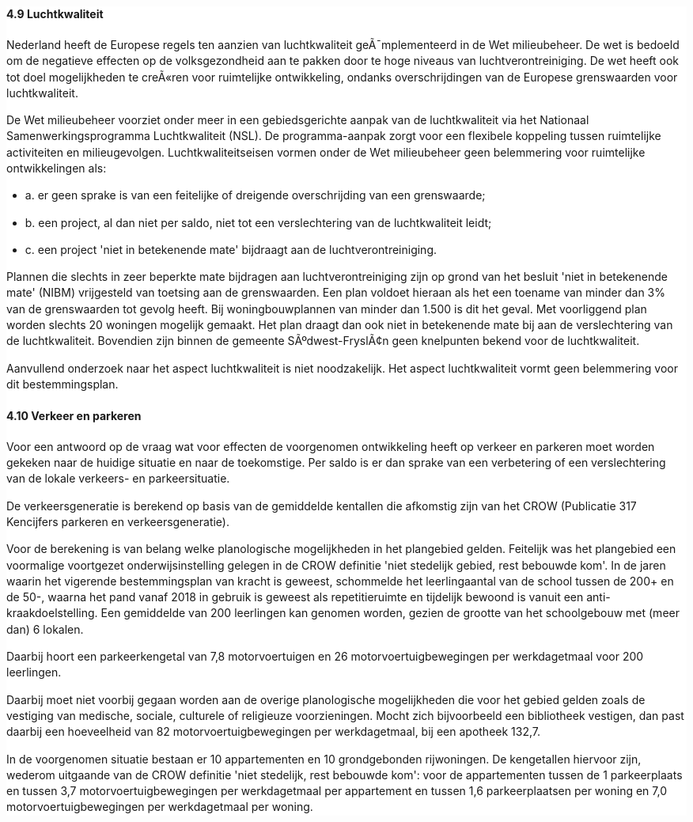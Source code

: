 #### 4\.9 Luchtkwaliteit

Nederland heeft de Europese regels ten aanzien van luchtkwaliteit geÃ¯mplementeerd in de Wet milieubeheer. De wet is bedoeld om de negatieve effecten op de volksgezondheid aan te pakken door te hoge niveaus van luchtverontreiniging. De wet heeft ook tot doel mogelijkheden te creÃ«ren voor ruimtelijke ontwikkeling, ondanks overschrijdingen van de Europese grenswaarden voor luchtkwaliteit.

De Wet milieubeheer voorziet onder meer in een gebiedsgerichte aanpak van de luchtkwaliteit via het Nationaal Samenwerkingsprogramma Luchtkwaliteit (NSL). De programma\-aanpak zorgt voor een flexibele koppeling tussen ruimtelijke activiteiten en milieugevolgen. Luchtkwaliteitseisen vormen onder de Wet milieubeheer geen belemmering voor ruimtelijke ontwikkelingen als:

* a. er geen sprake is van een feitelijke of dreigende overschrijding van een grenswaarde;

* b. een project, al dan niet per saldo, niet tot een verslechtering van de luchtkwaliteit leidt;

* c. een project 'niet in betekenende mate' bijdraagt aan de luchtverontreiniging.

Plannen die slechts in zeer beperkte mate bijdragen aan luchtverontreiniging zijn op grond van het besluit 'niet in betekenende mate' (NIBM) vrijgesteld van toetsing aan de grenswaarden. Een plan voldoet hieraan als het een toename van minder dan 3% van de grenswaarden tot gevolg heeft. Bij woningbouwplannen van minder dan 1\.500 is dit het geval. Met voorliggend plan worden slechts 20 woningen mogelijk gemaakt. Het plan draagt dan ook niet in betekenende mate bij aan de verslechtering van de luchtkwaliteit. Bovendien zijn binnen de gemeente SÃºdwest\-FryslÃ¢n geen knelpunten bekend voor de luchtkwaliteit.

Aanvullend onderzoek naar het aspect luchtkwaliteit is niet noodzakelijk. Het aspect luchtkwaliteit vormt geen belemmering voor dit bestemmingsplan.

#### 4\.10 Verkeer en parkeren

Voor een antwoord op de vraag wat voor effecten de voorgenomen ontwikkeling heeft op verkeer en parkeren moet worden gekeken naar de huidige situatie en naar de toekomstige. Per saldo is er dan sprake van een verbetering of een verslechtering van de lokale verkeers\- en parkeersituatie.

De verkeersgeneratie is berekend op basis van de gemiddelde kentallen die afkomstig zijn van het CROW (Publicatie 317 Kencijfers parkeren en verkeersgeneratie).

Voor de berekening is van belang welke planologische mogelijkheden in het plangebied gelden. Feitelijk was het plangebied een voormalige voortgezet onderwijsinstelling gelegen in de CROW definitie 'niet stedelijk gebied, rest bebouwde kom'. In de jaren waarin het vigerende bestemmingsplan van kracht is geweest, schommelde het leerlingaantal van de school tussen de 200\+ en de 50\-, waarna het pand vanaf 2018 in gebruik is geweest als repetitieruimte en tijdelijk bewoond is vanuit een anti\-kraakdoelstelling. Een gemiddelde van 200 leerlingen kan genomen worden, gezien de grootte van het schoolgebouw met (meer dan) 6 lokalen.

Daarbij hoort een parkeerkengetal van 7,8 motorvoertuigen en 26 motorvoertuigbewegingen per werkdagetmaal voor 200 leerlingen.

Daarbij moet niet voorbij gegaan worden aan de overige planologische mogelijkheden die voor het gebied gelden zoals de vestiging van medische, sociale, culturele of religieuze voorzieningen. Mocht zich bijvoorbeeld een bibliotheek vestigen, dan past daarbij een hoeveelheid van 82 motorvoertuigbewegingen per werkdagetmaal, bij een apotheek 132,7\.

In de voorgenomen situatie bestaan er 10 appartementen en 10 grondgebonden rijwoningen. De kengetallen hiervoor zijn, wederom uitgaande van de CROW definitie 'niet stedelijk, rest bebouwde kom': voor de appartementen tussen de 1 parkeerplaats en tussen 3,7 motorvoertuigbewegingen per werkdagetmaal per appartement en tussen 1,6 parkeerplaatsen per woning en 7,0 motorvoertuigbewegingen per werkdagetmaal per woning.

